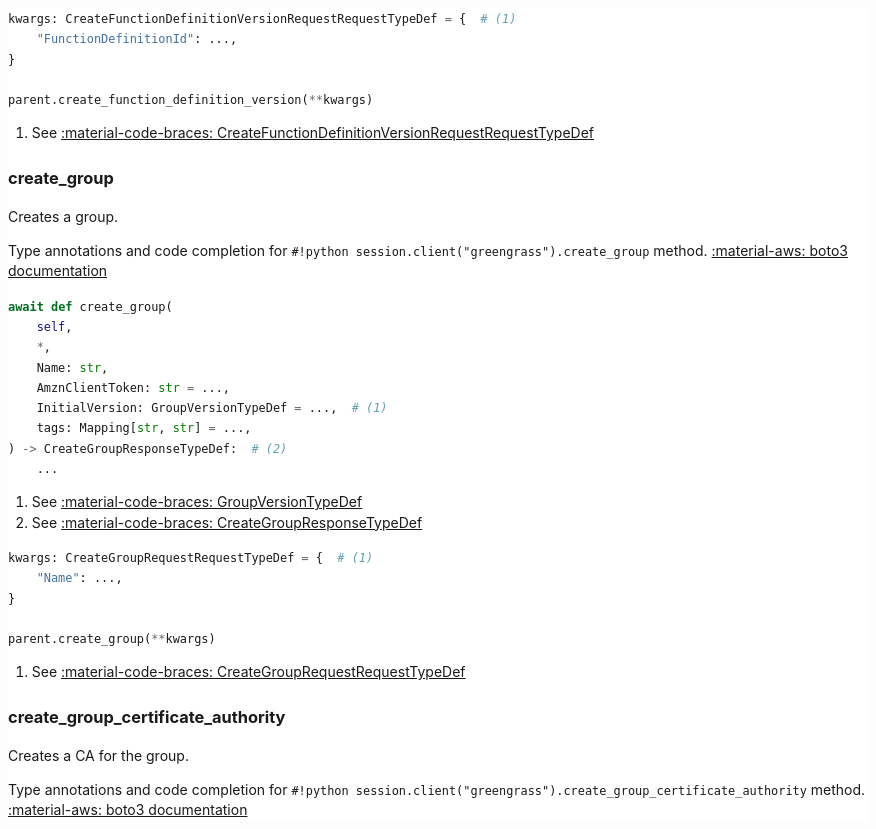 
```python title="Usage example with kwargs"
kwargs: CreateFunctionDefinitionVersionRequestRequestTypeDef = {  # (1)
    "FunctionDefinitionId": ...,
}

parent.create_function_definition_version(**kwargs)
```

1. See [:material-code-braces: CreateFunctionDefinitionVersionRequestRequestTypeDef](./type_defs.md#createfunctiondefinitionversionrequestrequesttypedef) 

### create\_group

Creates a group.

Type annotations and code completion for `#!python session.client("greengrass").create_group` method.
[:material-aws: boto3 documentation](https://boto3.amazonaws.com/v1/documentation/api/latest/reference/services/greengrass.html#Greengrass.Client.create_group)

```python title="Method definition"
await def create_group(
    self,
    *,
    Name: str,
    AmznClientToken: str = ...,
    InitialVersion: GroupVersionTypeDef = ...,  # (1)
    tags: Mapping[str, str] = ...,
) -> CreateGroupResponseTypeDef:  # (2)
    ...
```

1. See [:material-code-braces: GroupVersionTypeDef](./type_defs.md#groupversiontypedef) 
2. See [:material-code-braces: CreateGroupResponseTypeDef](./type_defs.md#creategroupresponsetypedef) 


```python title="Usage example with kwargs"
kwargs: CreateGroupRequestRequestTypeDef = {  # (1)
    "Name": ...,
}

parent.create_group(**kwargs)
```

1. See [:material-code-braces: CreateGroupRequestRequestTypeDef](./type_defs.md#creategrouprequestrequesttypedef) 

### create\_group\_certificate\_authority

Creates a CA for the group.

Type annotations and code completion for `#!python session.client("greengrass").create_group_certificate_authority` method.
[:material-aws: boto3 documentation](https://boto3.amazonaws.com/v1/documentation/api/latest/reference/services/greengrass.html#Greengrass.Client.create_group_certificate_authority)

